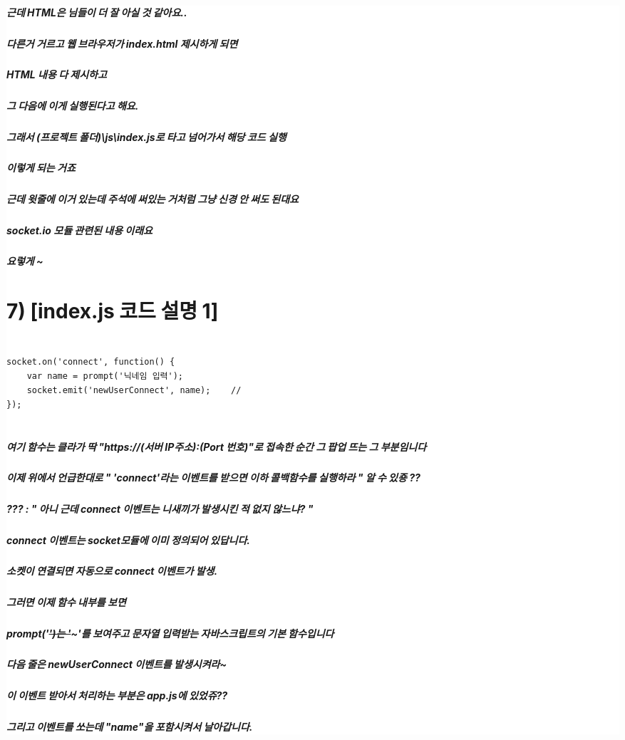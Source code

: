 <script src="/socket.io/socket.io.js"></script>  
<script src="/js/index.js"></script>


</code>
</pre>

##### 근데 HTML은 님들이 더 잘 아실 것 같아요.. #####
##### 다른거 거르고 웹 브라우저가 index.html 제시하게 되면 #####
##### HTML 내용 다 제시하고 #####
##### 그 다음에 <script src="/js/index.js"></script> 이게 실행된다고 해요. #####
##### 그래서 (프로젝트 폴더)\js\index.js로 타고 넘어가서 해당 코드 실행 #####
##### 이렇게 되는 거죠 #####
##### 근데 윗줄에 <script src="/socket.io/socket.io.js"></script> 이거 있는데 주석에 써있는 거처럼 그냥 신경 안 써도 된대요 #####
##### socket.io 모듈 관련된 내용 이래요 #####
##### 요렇게 ~ #####


# 7) [index.js 코드 설명 1] #
<pre>
<code>
socket.on('connect', function() {
    var name = prompt('닉네임 입력');
    socket.emit('newUserConnect', name);    // 
});
</code>
</pre>

##### 여기 함수는 클라가 딱 "https://(서버 IP주소):(Port 번호)"로 접속한 순간 그 팝업 뜨는 그 부분임니다 #####
##### 이제 위에서 언급한대로 " 'connect'라는 이벤트를 받으면 이하 콜백함수를 실행하라 " 알 수 있죵 ?? ######
##### ??? : " 아니 근데 connect 이벤트는 니새끼가 발생시킨 적 없지 않느냐? " #####
##### connect 이벤트는 socket모듈에 이미 정의되어 있답니다. #####
##### 소켓이 연결되면 자동으로 connect 이벤트가 발생. #####
##### 그러면 이제 함수 내부를 보면 #####
##### prompt('~~')는  '~~~'를 보여주고 문자열 입력받는 자바스크립트의 기본 함수입니다 #####
##### 다음 줄은 newUserConnect 이벤트를 발생시켜라~ #####
##### 이 이벤트 받아서 처리하는 부분은 app.js에 있었쥬?? #####
##### 그리고 이벤트를 쏘는데 "name"을 포함시켜서 날아갑니다. #####
